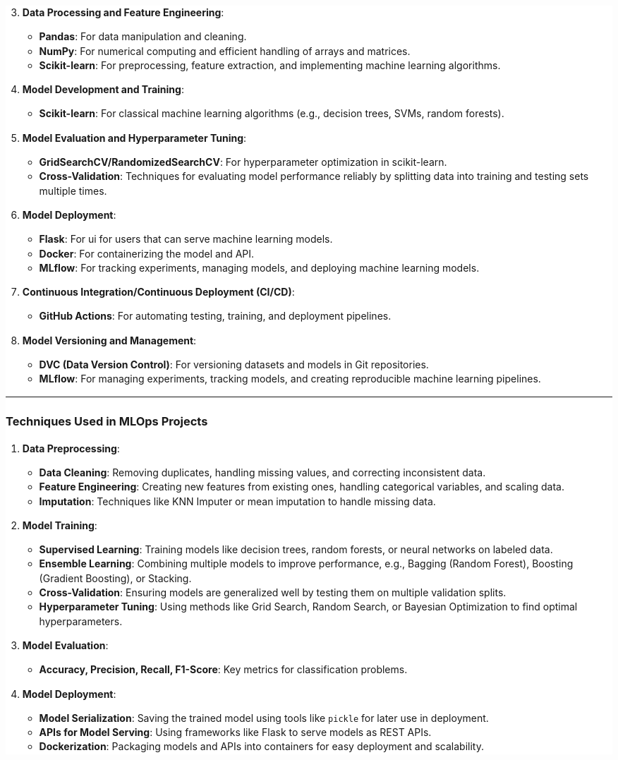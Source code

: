 3. **Data Processing and Feature Engineering**:
   - **Pandas**: For data manipulation and cleaning.
   - **NumPy**: For numerical computing and efficient handling of arrays and matrices.
   - **Scikit-learn**: For preprocessing, feature extraction, and implementing machine learning algorithms.

4. **Model Development and Training**:
   - **Scikit-learn**: For classical machine learning algorithms (e.g., decision trees, SVMs, random forests).

5. **Model Evaluation and Hyperparameter Tuning**:
   - **GridSearchCV/RandomizedSearchCV**: For hyperparameter optimization in scikit-learn.
   - **Cross-Validation**: Techniques for evaluating model performance reliably by splitting data into training and testing sets multiple times.

6. **Model Deployment**:
   - **Flask**: For ui for users  that can serve machine learning models.
   - **Docker**: For containerizing the model and API.
   - **MLflow**: For tracking experiments, managing models, and deploying machine learning models.


7. **Continuous Integration/Continuous Deployment (CI/CD)**:
   - **GitHub Actions**: For automating testing, training, and deployment pipelines.


9. **Model Versioning and Management**:
   - **DVC (Data Version Control)**: For versioning datasets and models in Git repositories.
   - **MLflow**: For managing experiments, tracking models, and creating reproducible machine learning pipelines.

---

### **Techniques Used in MLOps Projects**

1. **Data Preprocessing**:
   - **Data Cleaning**: Removing duplicates, handling missing values, and correcting inconsistent data.
   - **Feature Engineering**: Creating new features from existing ones, handling categorical variables, and scaling data.
   - **Imputation**: Techniques like KNN Imputer or mean imputation to handle missing data.

2. **Model Training**:
   - **Supervised Learning**: Training models like decision trees, random forests, or neural networks on labeled data.
   - **Ensemble Learning**: Combining multiple models to improve performance, e.g., Bagging (Random Forest), Boosting (Gradient Boosting), or Stacking.
   - **Cross-Validation**: Ensuring models are generalized well by testing them on multiple validation splits.
   - **Hyperparameter Tuning**: Using methods like Grid Search, Random Search, or Bayesian Optimization to find optimal hyperparameters.

3. **Model Evaluation**:
   - **Accuracy, Precision, Recall, F1-Score**: Key metrics for classification problems.

4. **Model Deployment**:
   - **Model Serialization**: Saving the trained model using tools like `pickle`  for later use in deployment.
   - **APIs for Model Serving**: Using frameworks like Flask  to serve models as REST APIs.
   - **Dockerization**: Packaging models and APIs into containers for easy deployment and scalability.
